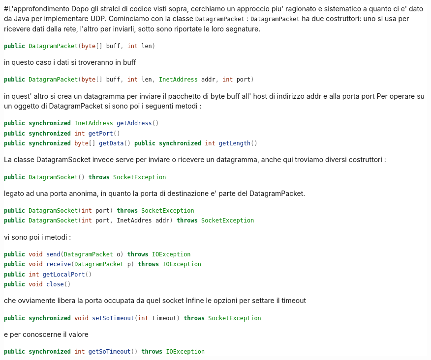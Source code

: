 #L'approfondimento
Dopo gli stralci di codice visti sopra, cerchiamo un approccio piu' ragionato e sistematico a quanto ci e'
dato da Java per implementare UDP. Cominciamo con la classe `DatagramPacket` : `DatagramPacket` ha due costruttori:
uno si usa per ricevere dati dalla rete, l'altro per inviarli, sotto sono riportate le loro segnature.

```java
public DatagramPacket(byte[] buff, int len)
```

in questo caso i dati si troveranno in buff


```java
public DatagramPacket(byte[] buff, int len, InetAddress addr, int port)
```

in quest' altro si crea un datagramma per inviare il pacchetto di byte buff all' host di indirizzo addr e
alla porta port Per operare su un oggetto di DatagramPacket si sono poi i seguenti metodi :

```java
public synchronized InetAddress getAddress() 
public synchronized int getPort() 
public synchronized byte[] getData() public synchronized int getLength()
```

La classe DatagramSocket invece serve per inviare o ricevere un datagramma, anche qui troviamo diversi
costruttori :

```java
public DatagramSocket() throws SocketException
```
legato ad una porta anonima, in quanto la porta di destinazione e' parte del DatagramPacket.

```java
public DatagramSocket(int port) throws SocketException 
public DatagramSocket(int port, InetAddres addr) throws SocketException
```

vi sono poi i metodi :

```java
public void send(DatagramPacket o) throws IOException 
public void receive(DatagramPacket p) throws IOException 
public int getLocalPort() 
public void close()
```

che ovviamente libera la porta occupata da quel socket Infine le opzioni per settare il timeout

```java
public synchronized void setSoTimeout(int timeout) throws SocketException
```
e per conoscerne il valore

```java
public synchronized int getSoTimeout() throws IOException
```
